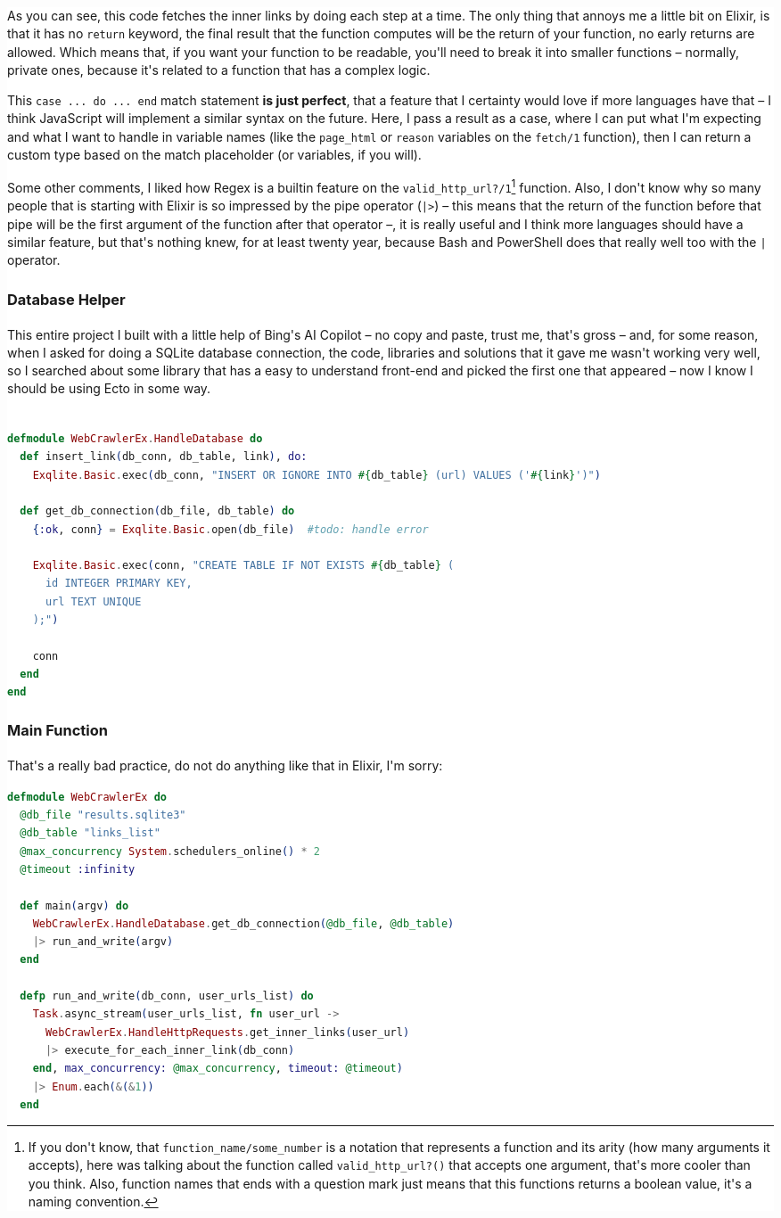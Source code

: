 As you can see, this code fetches the inner links by doing each step at a time. The only thing that annoys me a little bit on Elixir, is that it has no `return` keyword, the final result that the function computes will be the return of your function, no early returns are allowed. Which means that, if you want your function to be readable, you'll need to break it into smaller functions – normally, private ones, because it's related to a function that has a complex logic.

This `case ... do ... end` match statement **is just perfect**, that a feature that I certainty would love if more languages have that – I think JavaScript will implement a similar syntax on the future. Here, I pass a result as a case, where I can put what I'm expecting and what I want to handle in variable names (like the `page_html` or `reason` variables on the `fetch/1` function), then I can return a custom type based on the match placeholder (or variables, if you will).

Some other comments, I liked how Regex is a builtin feature on the `valid_http_url?/1`[^2] function. Also, I don't know why so many people that is starting with Elixir is so impressed by the pipe operator (`|>`) – this means that the return of the function before that pipe will be the first argument of the function after that operator –, it is really useful and I think more languages should have a similar feature, but that's nothing knew, for at least twenty year, because Bash and PowerShell does that really well too with the `|` operator.

[^2]: If you don't know, that `function_name/some_number` is a notation that represents a function and its arity (how many arguments it accepts), here was talking about the function called `valid_http_url?()` that accepts one argument, that's more cooler than you think. Also, function names that ends with a question mark just means that this functions returns a boolean value, it's a naming convention.
### Database Helper
This entire project I built with a little help of Bing's AI Copilot – no copy and paste, trust me, that's gross – and, for some reason, when I asked for doing a SQLite database connection, the code, libraries and solutions that it gave me wasn't working very well, so I searched about some library that has a easy to understand front-end and picked the first one that appeared – now I know I should be using Ecto in some way.
```elixir

defmodule WebCrawlerEx.HandleDatabase do
  def insert_link(db_conn, db_table, link), do:
    Exqlite.Basic.exec(db_conn, "INSERT OR IGNORE INTO #{db_table} (url) VALUES ('#{link}')")

  def get_db_connection(db_file, db_table) do
    {:ok, conn} = Exqlite.Basic.open(db_file)  #todo: handle error

    Exqlite.Basic.exec(conn, "CREATE TABLE IF NOT EXISTS #{db_table} (
      id INTEGER PRIMARY KEY,
      url TEXT UNIQUE
    );")

    conn
  end
end
```
### Main Function
That's a really bad practice, do not do anything like that in Elixir, I'm sorry:
```elixir
defmodule WebCrawlerEx do
  @db_file "results.sqlite3"
  @db_table "links_list"
  @max_concurrency System.schedulers_online() * 2
  @timeout :infinity

  def main(argv) do
    WebCrawlerEx.HandleDatabase.get_db_connection(@db_file, @db_table)
    |> run_and_write(argv)
  end

  defp run_and_write(db_conn, user_urls_list) do
    Task.async_stream(user_urls_list, fn user_url ->
      WebCrawlerEx.HandleHttpRequests.get_inner_links(user_url)
      |> execute_for_each_inner_link(db_conn)
    end, max_concurrency: @max_concurrency, timeout: @timeout)
    |> Enum.each(&(&1))
  end
```

[^1]: He is known as [KitsuneSemCalda](https://github.com/KitsuneSemCalda), and I think you should check his articles too on the [Fox in the Tech World](http://foxtechworld.github.io/)